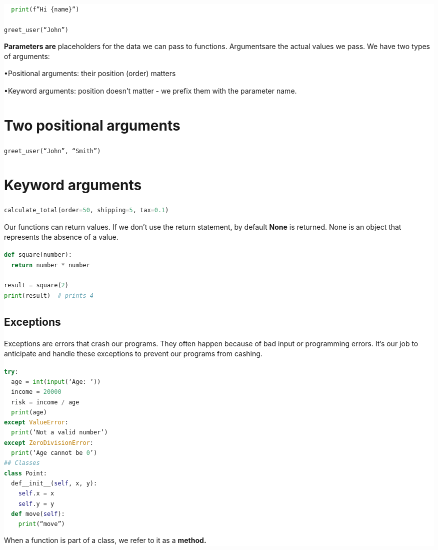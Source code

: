```python
  print(f”Hi {name}”)

greet_user(“John”)
```
**Parameters are** placeholders for the data we can pass to functions. Argumentsare the actual values we pass.
We have two types of arguments:

  •Positional arguments: their position (order) matters

  •Keyword arguments: position doesn’t matter - we prefix them with the parameter name.


# Two positional arguments
```python
greet_user(“John”, “Smith”)
```
# Keyword arguments
```python
calculate_total(order=50, shipping=5, tax=0.1)
```
Our functions can return values. If we don’t use the return statement, by default
**None** is returned. None is an object that represents the absence of a value.
```python
def square(number):
  return number * number

result = square(2)
print(result)  # prints 4
```
## Exceptions
Exceptions are errors that crash our programs. They often happen because of bad input or programming errors. It’s our job to anticipate and handle these exceptions to prevent our programs from cashing.
```python
try:
  age = int(input(‘Age: ‘))
  income = 20000
  risk = income / age
  print(age)
except ValueError:
  print(‘Not a valid number’)
except ZeroDivisionError:
  print(‘Age cannot be 0’)
## Classes
class Point:
  def__init__(self, x, y):
    self.x = x
    self.y = y
  def move(self):
    print(“move”)
```
When a function is part of a class, we refer to it as a **method.**
